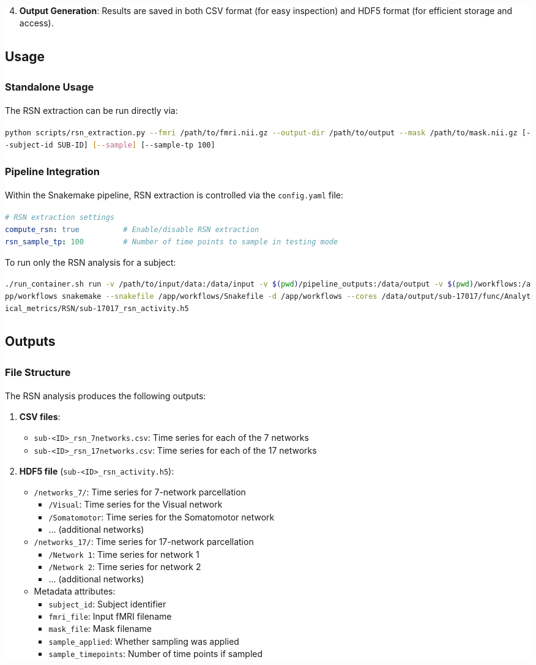 4. **Output Generation**: Results are saved in both CSV format (for easy inspection) and HDF5 format (for efficient storage and access).

## Usage

### Standalone Usage

The RSN extraction can be run directly via:

```bash
python scripts/rsn_extraction.py --fmri /path/to/fmri.nii.gz --output-dir /path/to/output --mask /path/to/mask.nii.gz [--subject-id SUB-ID] [--sample] [--sample-tp 100]
```

### Pipeline Integration

Within the Snakemake pipeline, RSN extraction is controlled via the `config.yaml` file:

```yaml
# RSN extraction settings
compute_rsn: true          # Enable/disable RSN extraction
rsn_sample_tp: 100         # Number of time points to sample in testing mode
```

To run only the RSN analysis for a subject:

```bash
./run_container.sh run -v /path/to/input/data:/data/input -v $(pwd)/pipeline_outputs:/data/output -v $(pwd)/workflows:/app/workflows snakemake --snakefile /app/workflows/Snakefile -d /app/workflows --cores /data/output/sub-17017/func/Analytical_metrics/RSN/sub-17017_rsn_activity.h5
```

## Outputs

### File Structure

The RSN analysis produces the following outputs:

1. **CSV files**:
   - `sub-<ID>_rsn_7networks.csv`: Time series for each of the 7 networks
   - `sub-<ID>_rsn_17networks.csv`: Time series for each of the 17 networks

2. **HDF5 file** (`sub-<ID>_rsn_activity.h5`):
   - `/networks_7/`: Time series for 7-network parcellation
     - `/Visual`: Time series for the Visual network
     - `/Somatomotor`: Time series for the Somatomotor network
     - ... (additional networks)
   - `/networks_17/`: Time series for 17-network parcellation
     - `/Network 1`: Time series for network 1
     - `/Network 2`: Time series for network 2
     - ... (additional networks)
   - Metadata attributes:
     - `subject_id`: Subject identifier
     - `fmri_file`: Input fMRI filename
     - `mask_file`: Mask filename
     - `sample_applied`: Whether sampling was applied
     - `sample_timepoints`: Number of time points if sampled
